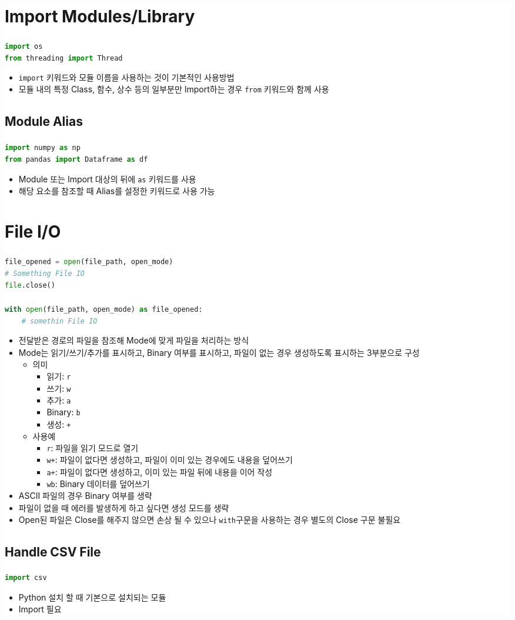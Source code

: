 # Import Modules/Library
```python
import os
from threading import Thread
```
- `import` 키워드와 모듈 이름을 사용하는 것이 기본적인 사용방법
- 모듈 내의 특정 Class, 함수, 상수 등의 일부분만 Import하는 경우 `from` 키워드와 함께 사용

## Module Alias
```python
import numpy as np
from pandas import Dataframe as df 
```
- Module 또는 Import 대상의 뒤에 `as` 키워드를 사용
- 해당 요소를 참조할 때 Alias를 설정한 키워드로 사용 가능

# File I/O
```python
file_opened = open(file_path, open_mode)
# Something File IO
file.close()

with open(file_path, open_mode) as file_opened:
	# somethin File IO
```
- 전달받은 경로의 파일을 참조해 Mode에 맞게 파일을 처리하는 방식
- Mode는 읽기/쓰기/추가를 표시하고, Binary 여부를 표시하고, 파일이 없는 경우 생성하도록 표시하는 3부분으로 구성
	- 의미
		- 읽기: `r`
		- 쓰기: `w`
		- 추가: `a`
		- Binary: `b`
		- 생성: `+`
	- 사용예
		- `r`: 파일을 읽기 모드로 열기
		- `w+`: 파일이 없다면 생성하고, 파일이 이미 있는 경우에도 내용을 덮어쓰기
		- `a+`: 파일이 없다면 생성하고, 이미 있는 파일 뒤에 내용을 이어 작성
		- `wb`: Binary 데이터를 덮어쓰기
- ASCII 파일의 경우 Binary 여부를 생략
- 파일이 없을 때 에러를 발생하게 하고 싶다면 생성 모드를 생략
- Open된 파일은 Close를 해주지 않으면 손상 될 수 있으나 `with`구문을 사용하는 경우 별도의 Close 구문 불필요

## Handle CSV File
```python
import csv
```
- Python 설치 할 때 기본으로 설치되는 모듈
- Import  필요
